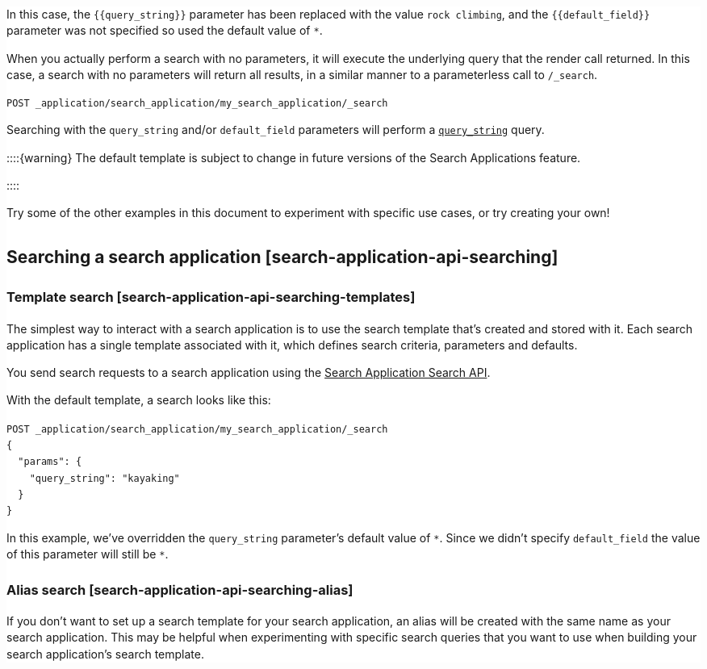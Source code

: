 In this case, the `{{query_string}}` parameter has been replaced with the value `rock climbing`, and the `{{default_field}}` parameter was not specified so used the default value of `*`.

When you actually perform a search with no parameters, it will execute the underlying query that the render call returned. In this case, a search with no parameters will return all results, in a similar manner to a parameterless call to `/_search`.

```console
POST _application/search_application/my_search_application/_search
```

Searching with the `query_string` and/or `default_field` parameters will perform a [`query_string`](https://www.elastic.co/guide/en/elasticsearch/reference/current/query-dsl-query-string-query.html) query.

::::{warning}
The default template is subject to change in future versions of the Search Applications feature.

::::


Try some of the other examples in this document to experiment with specific use cases, or try creating your own!


## Searching a search application [search-application-api-searching]


### Template search [search-application-api-searching-templates]

The simplest way to interact with a search application is to use the search template that’s created and stored with it. Each search application has a single template associated with it, which defines search criteria, parameters and defaults.

You send search requests to a search application using the [Search Application Search API](https://www.elastic.co/docs/api/doc/elasticsearch/operation/operation-search-application-search).

With the default template, a search looks like this:

```console
POST _application/search_application/my_search_application/_search
{
  "params": {
    "query_string": "kayaking"
  }
}
```

In this example, we’ve overridden the `query_string` parameter’s default value of `*`. Since we didn’t specify `default_field` the value of this parameter will still be `*`.


### Alias search [search-application-api-searching-alias]

If you don’t want to set up a search template for your search application, an alias will be created with the same name as your search application. This may be helpful when experimenting with specific search queries that you want to use when building your search application’s search template.
